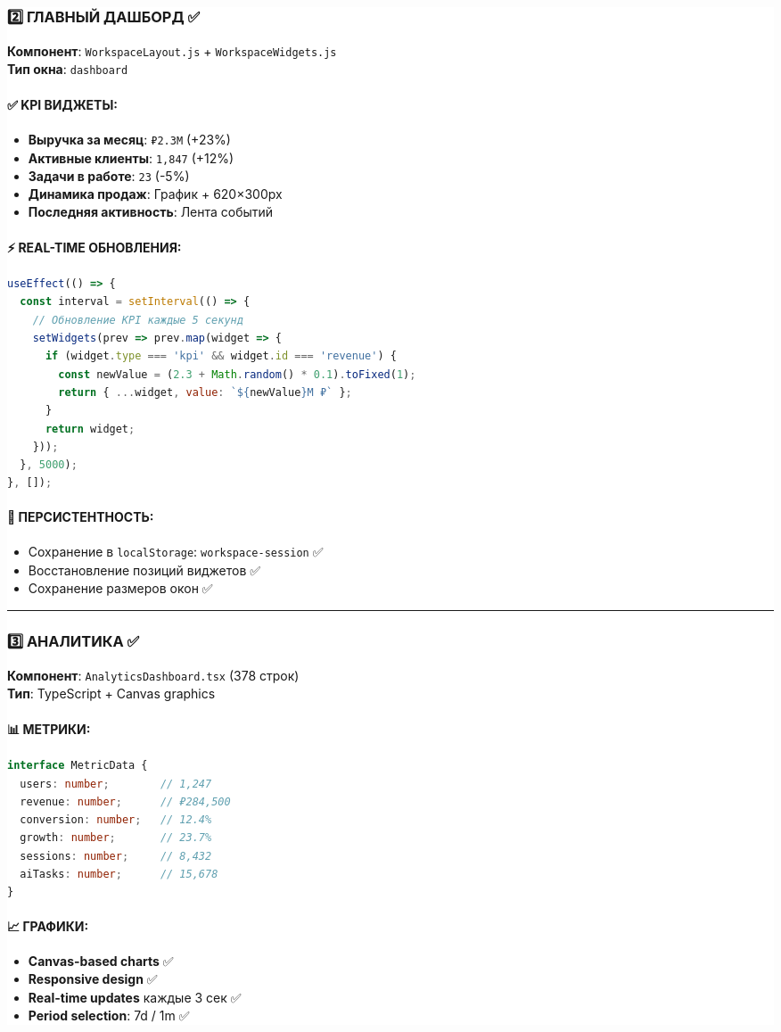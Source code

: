 
### 2️⃣ **ГЛАВНЫЙ ДАШБОРД** ✅
**Компонент**: `WorkspaceLayout.js` + `WorkspaceWidgets.js`  
**Тип окна**: `dashboard`

#### ✅ **KPI ВИДЖЕТЫ**:
- **Выручка за месяц**: `₽2.3M` (+23%)
- **Активные клиенты**: `1,847` (+12%)  
- **Задачи в работе**: `23` (-5%)
- **Динамика продаж**: График + 620×300px
- **Последняя активность**: Лента событий

#### ⚡ **REAL-TIME ОБНОВЛЕНИЯ**:
```javascript
useEffect(() => {
  const interval = setInterval(() => {
    // Обновление KPI каждые 5 секунд
    setWidgets(prev => prev.map(widget => {
      if (widget.type === 'kpi' && widget.id === 'revenue') {
        const newValue = (2.3 + Math.random() * 0.1).toFixed(1);
        return { ...widget, value: `${newValue}M ₽` };
      }
      return widget;
    }));
  }, 5000);
}, []);
```

#### 💾 **ПЕРСИСТЕНТНОСТЬ**:
- Сохранение в `localStorage`: `workspace-session` ✅
- Восстановление позиций виджетов ✅
- Сохранение размеров окон ✅

---

### 3️⃣ **АНАЛИТИКА** ✅
**Компонент**: `AnalyticsDashboard.tsx` (378 строк)  
**Тип**: TypeScript + Canvas graphics

#### 📊 **МЕТРИКИ**:
```typescript
interface MetricData {
  users: number;        // 1,247
  revenue: number;      // ₽284,500  
  conversion: number;   // 12.4%
  growth: number;       // 23.7%
  sessions: number;     // 8,432
  aiTasks: number;      // 15,678
}
```

#### 📈 **ГРАФИКИ**:
- **Canvas-based charts** ✅
- **Responsive design** ✅  
- **Real-time updates** каждые 3 сек ✅
- **Period selection**: 7d / 1m ✅
